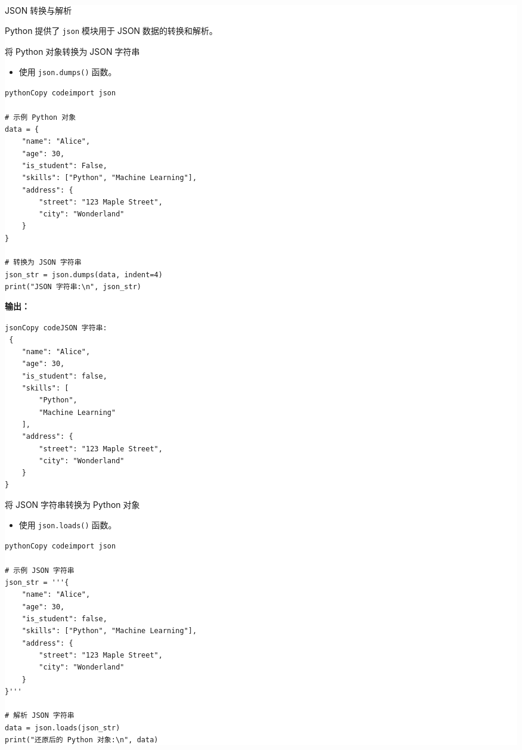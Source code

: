 JSON 转换与解析

Python 提供了 `json` 模块用于 JSON 数据的转换和解析。

将 Python 对象转换为 JSON 字符串

- 使用 `json.dumps()` 函数。

```
pythonCopy codeimport json

# 示例 Python 对象
data = {
    "name": "Alice",
    "age": 30,
    "is_student": False,
    "skills": ["Python", "Machine Learning"],
    "address": {
        "street": "123 Maple Street",
        "city": "Wonderland"
    }
}

# 转换为 JSON 字符串
json_str = json.dumps(data, indent=4)
print("JSON 字符串:\n", json_str)
```

**输出：**

```
jsonCopy codeJSON 字符串:
 {
    "name": "Alice",
    "age": 30,
    "is_student": false,
    "skills": [
        "Python",
        "Machine Learning"
    ],
    "address": {
        "street": "123 Maple Street",
        "city": "Wonderland"
    }
}
```

将 JSON 字符串转换为 Python 对象

- 使用 `json.loads()` 函数。

```
pythonCopy codeimport json

# 示例 JSON 字符串
json_str = '''{
    "name": "Alice",
    "age": 30,
    "is_student": false,
    "skills": ["Python", "Machine Learning"],
    "address": {
        "street": "123 Maple Street",
        "city": "Wonderland"
    }
}'''

# 解析 JSON 字符串
data = json.loads(json_str)
print("还原后的 Python 对象:\n", data)
```